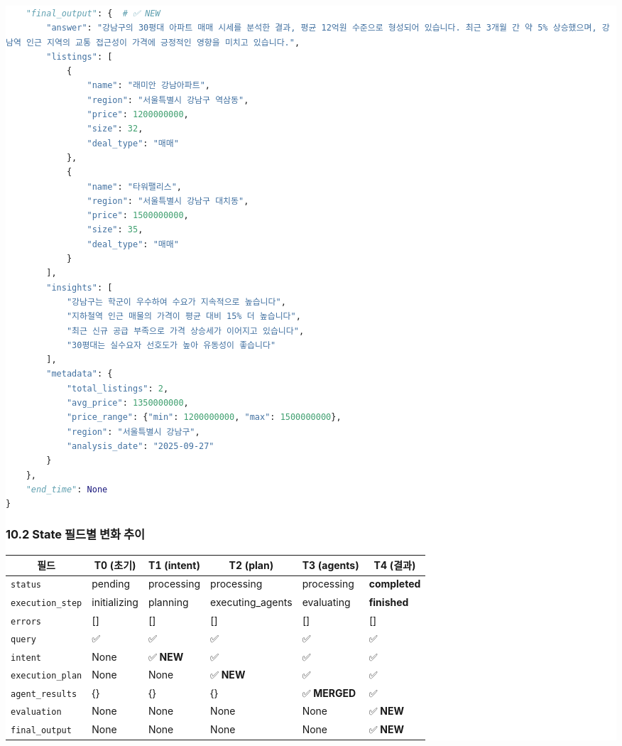 ```python
    "final_output": {  # ✅ NEW
        "answer": "강남구의 30평대 아파트 매매 시세를 분석한 결과, 평균 12억원 수준으로 형성되어 있습니다. 최근 3개월 간 약 5% 상승했으며, 강남역 인근 지역의 교통 접근성이 가격에 긍정적인 영향을 미치고 있습니다.",
        "listings": [
            {
                "name": "래미안 강남아파트",
                "region": "서울특별시 강남구 역삼동",
                "price": 1200000000,
                "size": 32,
                "deal_type": "매매"
            },
            {
                "name": "타워팰리스",
                "region": "서울특별시 강남구 대치동",
                "price": 1500000000,
                "size": 35,
                "deal_type": "매매"
            }
        ],
        "insights": [
            "강남구는 학군이 우수하여 수요가 지속적으로 높습니다",
            "지하철역 인근 매물의 가격이 평균 대비 15% 더 높습니다",
            "최근 신규 공급 부족으로 가격 상승세가 이어지고 있습니다",
            "30평대는 실수요자 선호도가 높아 유동성이 좋습니다"
        ],
        "metadata": {
            "total_listings": 2,
            "avg_price": 1350000000,
            "price_range": {"min": 1200000000, "max": 1500000000},
            "region": "서울특별시 강남구",
            "analysis_date": "2025-09-27"
        }
    },
    "end_time": None
}
```

### 10.2 State 필드별 변화 추이

| 필드 | T0 (초기) | T1 (intent) | T2 (plan) | T3 (agents) | T4 (결과) |
|-----|----------|------------|-----------|-------------|----------|
| `status` | pending | processing | processing | processing | **completed** |
| `execution_step` | initializing | planning | executing_agents | evaluating | **finished** |
| `errors` | [] | [] | [] | [] | [] |
| `query` | ✅ | ✅ | ✅ | ✅ | ✅ |
| `intent` | None | ✅ **NEW** | ✅ | ✅ | ✅ |
| `execution_plan` | None | None | ✅ **NEW** | ✅ | ✅ |
| `agent_results` | {} | {} | {} | ✅ **MERGED** | ✅ |
| `evaluation` | None | None | None | None | ✅ **NEW** |
| `final_output` | None | None | None | None | ✅ **NEW** |
